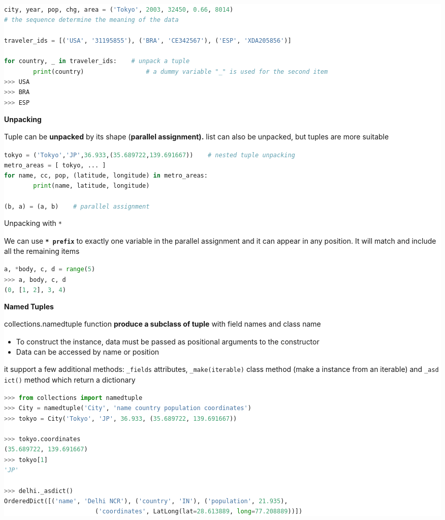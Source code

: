 ```python
city, year, pop, chg, area = ('Tokyo', 2003, 32450, 0.66, 8014)
# the sequence determine the meaning of the data

traveler_ids = [('USA', '31195855'), ('BRA', 'CE342567'), ('ESP', 'XDA205856')]

for country, _ in traveler_ids:    # unpack a tuple
		print(country)                 # a dummy variable "_" is used for the second item
>>> USA
>>> BRA
>>> ESP
```

**Unpacking**

Tuple can be **unpacked** by its shape (**parallel assignment).** list can also be unpacked, but tuples are more suitable

```python
tokyo = ('Tokyo','JP',36.933,(35.689722,139.691667))    # nested tuple unpacking
metro_areas = [ tokyo, ... ]
for name, cc, pop, (latitude, longitude) in metro_areas:
		print(name, latitude, longitude)

(b, a) = (a, b)    # parallel assignment
```

Unpacking with `*`

We can use **`* prefix`** to exactly one variable in the parallel assignment and it can appear in any position. It will match and include all the remaining items

```python
a, *body, c, d = range(5)
>>> a, body, c, d
(0, [1, 2], 3, 4)
```

**Named Tuples**

collections.namedtuple function **produce a subclass of tuple** with field names and class name

- To construct the instance, data must be passed as positional arguments to the constructor
- Data can be accessed by name or position

it support a few additional methods: `_fields` attributes, `_make(iterable)` class method (make a instance from an iterable) and `_asdict()` method which return a dictionary

```python
>>> from collections import namedtuple
>>> City = namedtuple('City', 'name country population coordinates')
>>> tokyo = City('Tokyo', 'JP', 36.933, (35.689722, 139.691667))

>>> tokyo.coordinates
(35.689722, 139.691667)
>>> tokyo[1]
'JP'

>>> delhi._asdict()
OrderedDict([('name', 'Delhi NCR'), ('country', 'IN'), ('population', 21.935), 
						 ('coordinates', LatLong(lat=28.613889, long=77.208889))])
```
